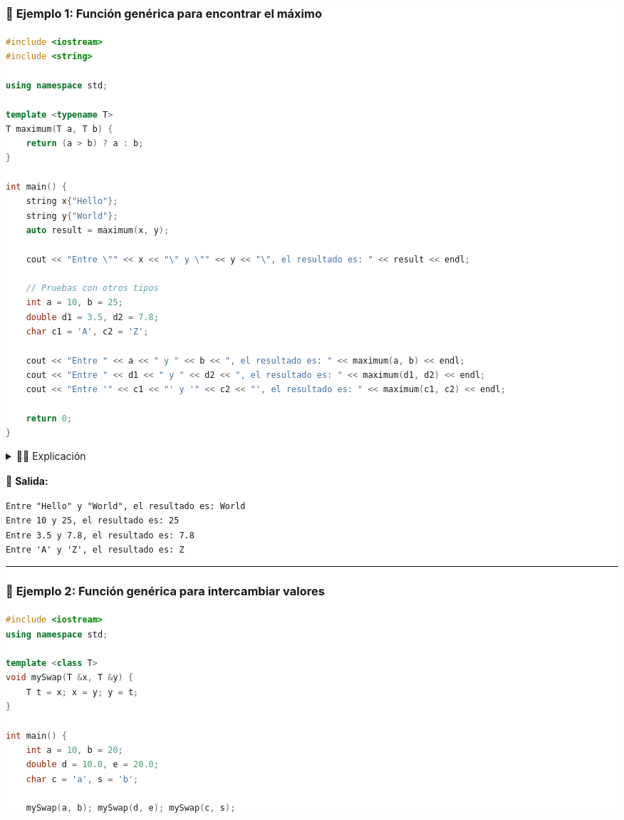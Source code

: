 
### 🚀 **Ejemplo 1: Función genérica para encontrar el máximo**  

```cpp
#include <iostream>
#include <string>

using namespace std;

template <typename T>
T maximum(T a, T b) {
    return (a > b) ? a : b;
}

int main() {
    string x{"Hello"};
    string y{"World"};
    auto result = maximum(x, y);

    cout << "Entre \"" << x << "\" y \"" << y << "\", el resultado es: " << result << endl;

    // Pruebas con otros tipos
    int a = 10, b = 25;
    double d1 = 3.5, d2 = 7.8;
    char c1 = 'A', c2 = 'Z';

    cout << "Entre " << a << " y " << b << ", el resultado es: " << maximum(a, b) << endl;
    cout << "Entre " << d1 << " y " << d2 << ", el resultado es: " << maximum(d1, d2) << endl;
    cout << "Entre '" << c1 << "' y '" << c2 << "', el resultado es: " << maximum(c1, c2) << endl;

    return 0;
}
```

<details><summary>👨‍🏫 Explicación</summary></details>

📌 **Salida:**  
```
Entre "Hello" y "World", el resultado es: World
Entre 10 y 25, el resultado es: 25
Entre 3.5 y 7.8, el resultado es: 7.8
Entre 'A' y 'Z', el resultado es: Z
```

---

### 🚀 **Ejemplo 2: Función genérica para intercambiar valores**  

```cpp
#include <iostream>
using namespace std;

template <class T>
void mySwap(T &x, T &y) {  
    T t = x; x = y; y = t;
}

int main() {
    int a = 10, b = 20;
    double d = 10.0, e = 20.0;
    char c = 'a', s = 'b';

    mySwap(a, b); mySwap(d, e); mySwap(c, s);

```